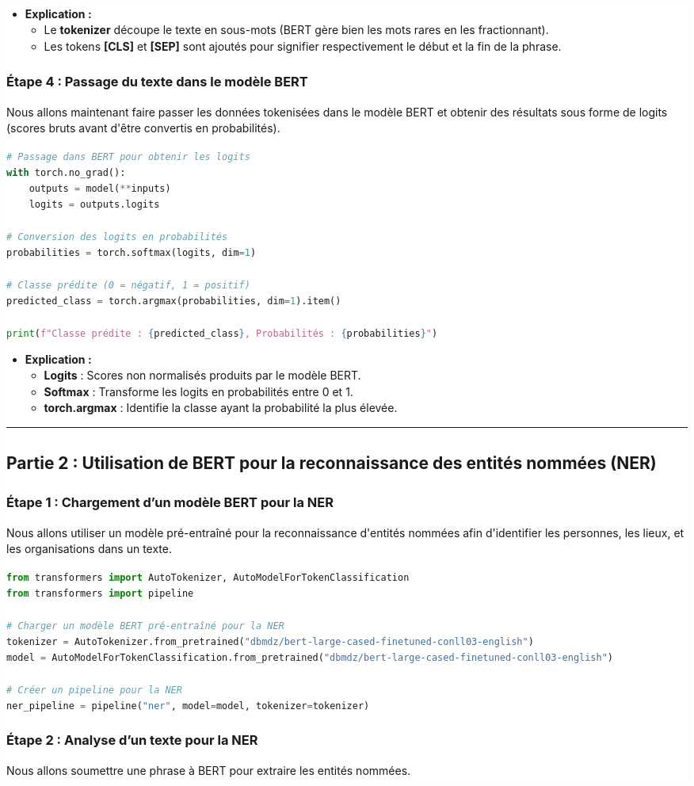 - **Explication :**
  - Le **tokenizer** découpe le texte en sous-mots (BERT gère bien les mots rares en les fractionnant).
  - Les tokens **[CLS]** et **[SEP]** sont ajoutés pour signifier respectivement le début et la fin de la phrase.

### **Étape 4 : Passage du texte dans le modèle BERT**
Nous allons maintenant faire passer les données tokenisées dans le modèle BERT et obtenir des résultats sous forme de logits (scores bruts avant d'être convertis en probabilités).

```python
# Passage dans BERT pour obtenir les logits
with torch.no_grad():
    outputs = model(**inputs)
    logits = outputs.logits

# Conversion des logits en probabilités
probabilities = torch.softmax(logits, dim=1)

# Classe prédite (0 = négatif, 1 = positif)
predicted_class = torch.argmax(probabilities, dim=1).item()

print(f"Classe prédite : {predicted_class}, Probabilités : {probabilities}")
```

- **Explication :**
  - **Logits** : Scores non normalisés produits par le modèle BERT.
  - **Softmax** : Transforme les logits en probabilités entre 0 et 1.
  - **torch.argmax** : Identifie la classe ayant la probabilité la plus élevée.

---

## **Partie 2 : Utilisation de BERT pour la reconnaissance des entités nommées (NER)**

### **Étape 1 : Chargement d’un modèle BERT pour la NER**
Nous allons utiliser un modèle pré-entraîné pour la reconnaissance d'entités nommées afin d'identifier les personnes, les lieux, et les organisations dans un texte.

```python
from transformers import AutoTokenizer, AutoModelForTokenClassification
from transformers import pipeline

# Charger un modèle BERT pré-entraîné pour la NER
tokenizer = AutoTokenizer.from_pretrained("dbmdz/bert-large-cased-finetuned-conll03-english")
model = AutoModelForTokenClassification.from_pretrained("dbmdz/bert-large-cased-finetuned-conll03-english")

# Créer un pipeline pour la NER
ner_pipeline = pipeline("ner", model=model, tokenizer=tokenizer)
```

### **Étape 2 : Analyse d’un texte pour la NER**
Nous allons soumettre une phrase à BERT pour extraire les entités nommées.
